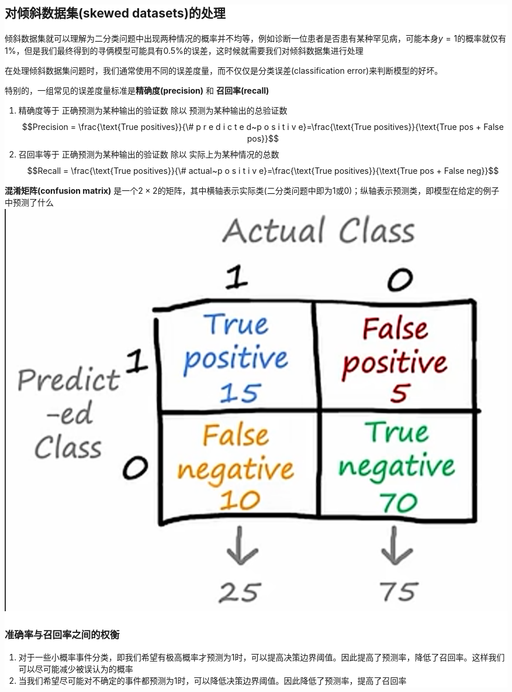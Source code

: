 ## 对倾斜数据集(skewed datasets)的处理
倾斜数据集就可以理解为二分类问题中出现两种情况的概率并不均等，例如诊断一位患者是否患有某种罕见病，可能本身$y=1$的概率就仅有1%，但是我们最终得到的寻俩模型可能具有0.5%的误差，这时候就需要我们对倾斜数据集进行处理

在处理倾斜数据集问题时，我们通常使用不同的误差度量，而不仅仅是分类误差(classification error)来判断模型的好坏。

特别的，一组常见的误差度量标准是**精确度(precision)** 和 **召回率(recall)** 
1. 精确度等于 正确预测为某种输出的验证数 除以 预测为某种输出的总验证数$$Precision = \frac{\text{True positives}}{\# p r e d i c t e d~p o s i t i v e}=\frac{\text{True positives}}{\text{True pos + False pos}}$$
2. 召回率等于 正确预测为某种输出的验证数 除以 实际上为某种情况的总数$$Recall = \frac{\text{True positives}}{\# actual~p o s i t i v e}=\frac{\text{True positives}}{\text{True pos + False neg}}$$

**混淆矩阵(confusion matrix)** 是一个$2\times2$的矩阵，其中横轴表示实际类(二分类问题中即为1或0)；纵轴表示预测类，即模型在给定的例子中预测了什么![](Pasted%20image%2020240128192547.png)
### 准确率与召回率之间的权衡
1. 对于一些小概率事件分类，即我们希望有极高概率才预测为1时，可以提高决策边界阈值。因此提高了预测率，降低了召回率。这样我们可以尽可能减少被误认为的概率
2. 当我们希望尽可能对不确定的事件都预测为1时，可以降低决策边界阈值。因此降低了预测率，提高了召回率
